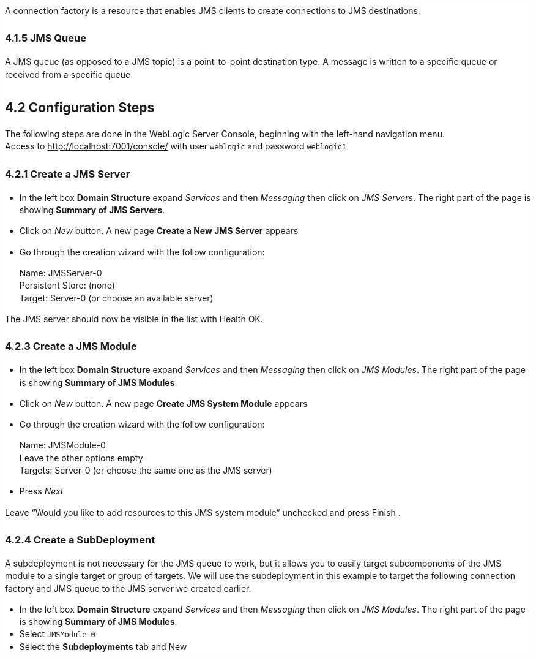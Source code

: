 A connection factory is a resource that enables JMS clients to create connections to JMS destinations.

### 4.1.5 JMS Queue

A JMS queue (as opposed to a JMS topic) is a point-to-point destination type. A message is written to a specific queue or received from a specific queue

## 4.2 Configuration Steps

The following steps are done in the WebLogic Server Console, beginning with the left-hand navigation menu.  
Access to [http://localhost:7001/console/](http://localhost:7001/console/) with user `weblogic` and password `weblogic1`

### 4.2.1 Create a JMS Server

*    In the left box **Domain Structure** expand *Services* and then *Messaging* then click on *JMS Servers*. The right part of the page is showing **Summary of JMS Servers**.
*    Click on *New* button. A new page **Create a New JMS Server** appears
*    Go through the creation wizard with the follow configuration:

		Name: JMSServer-0  
		Persistent Store: (none)  
		Target: Server-0  (or choose an available server)

The JMS server should now be visible in the list with Health OK.

### 4.2.3 Create a JMS Module

*    In the left box **Domain Structure** expand *Services* and then *Messaging* then click on *JMS Modules*. The right part of the page is showing **Summary of JMS Modules**.
*    Click on *New* button. A new page **Create JMS System Module** appears
*    Go through the creation wizard with the follow configuration:

		Name: JMSModule-0   
		Leave the other options empty  
		Targets: Server-0  (or choose the same one as the JMS server)
  
*    Press *Next*
  
Leave “Would you like to add resources to this JMS system module” unchecked and  press Finish .

### 4.2.4 Create a SubDeployment

A subdeployment is not necessary for the JMS queue to work, but it allows you to easily target subcomponents of the JMS module to a single target or group of targets. We will use the subdeployment in this example to target the following connection factory and JMS queue to the JMS server we created earlier.

*    In the left box **Domain Structure** expand *Services* and then *Messaging* then click on *JMS Modules*. The right part of the page is showing **Summary of JMS Modules**.
*    Select `JMSModule-0`
*    Select the **Subdeployments** tab and New
